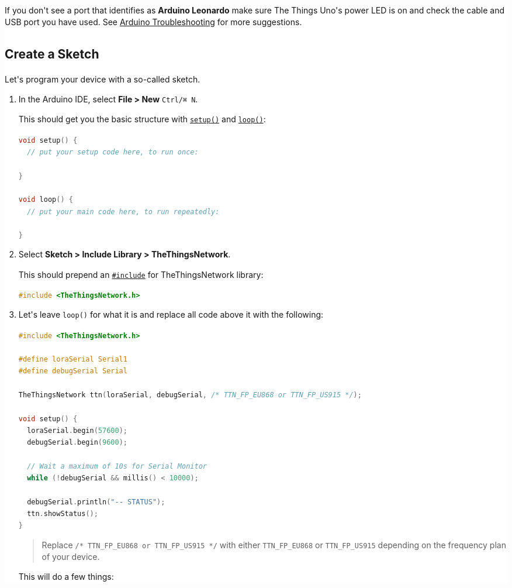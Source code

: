 If you don't see a port that identifies as **Arduino Leonardo** make sure The Things Uno's power LED is on and check the cable and USB port you have used. See [Arduino Troubleshooting](https://www.arduino.cc/en/Guide/Troubleshooting#toc16) for more suggestions.

## Create a Sketch
Let's program your device with a so-called sketch.

1.  In the Arduino IDE, select **File > New** `Ctrl/⌘ N`.

    This should get you the basic structure with [`setup()`](https://www.arduino.cc/en/Reference/Setup) and [`loop()`](https://www.arduino.cc/en/Reference/Loop):
    
    ```c
    void setup() {
      // put your setup code here, to run once:
    	
    }
    	
    void loop() {
      // put your main code here, to run repeatedly:
    	
    }
    ```

2.  Select **Sketch > Include Library > TheThingsNetwork**.

    This should prepend an [`#include`](https://www.arduino.cc/en/Reference/Include) for TheThingsNetwork library:
    
    ```c
    #include <TheThingsNetwork.h>
    ```

3.  Let's leave `loop()` for what it is and replace all code above it with the following:

    ```c
    #include <TheThingsNetwork.h>
    
    #define loraSerial Serial1
    #define debugSerial Serial
    
    TheThingsNetwork ttn(loraSerial, debugSerial, /* TTN_FP_EU868 or TTN_FP_US915 */);
    
    void setup() {
      loraSerial.begin(57600);
      debugSerial.begin(9600);
    
      // Wait a maximum of 10s for Serial Monitor
      while (!debugSerial && millis() < 10000);
    
      debugSerial.println("-- STATUS");
      ttn.showStatus();
    }
    ```
    
    > Replace `/* TTN_FP_EU868 or TTN_FP_US915 */` with either `TTN_FP_EU868` or `TTN_FP_US915` depending on the frequency plan of your device.
    
    This will do a few things:
    